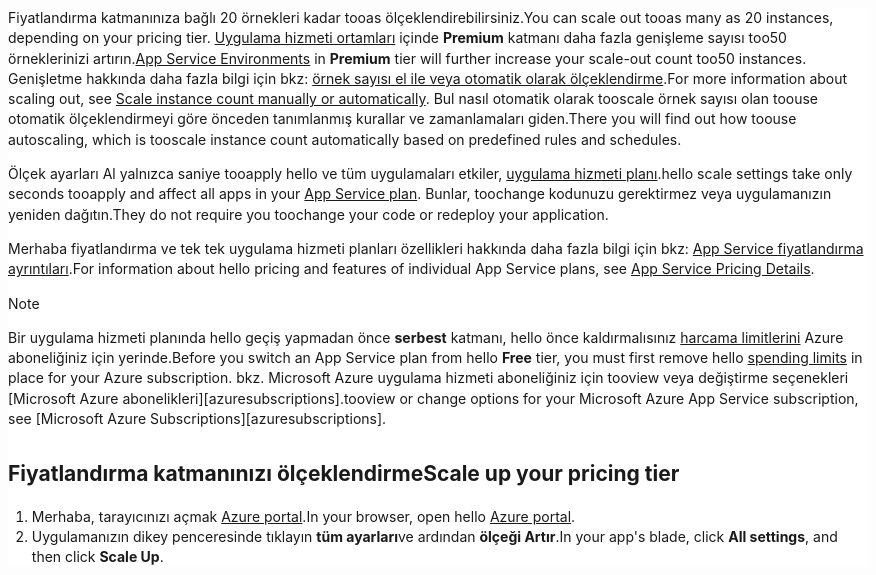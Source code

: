   <span data-ttu-id="2cb99-109">Fiyatlandırma katmanınıza bağlı 20 örnekleri kadar tooas ölçeklendirebilirsiniz.</span><span class="sxs-lookup"><span data-stu-id="2cb99-109">You can scale out tooas many as 20 instances, depending on your pricing tier.</span></span> <span data-ttu-id="2cb99-110">[Uygulama hizmeti ortamları](../app-service/app-service-app-service-environments-readme.md) içinde **Premium** katmanı daha fazla genişleme sayısı too50 örneklerinizi artırın.</span><span class="sxs-lookup"><span data-stu-id="2cb99-110">[App Service Environments](../app-service/app-service-app-service-environments-readme.md) in **Premium** tier will further increase your scale-out count too50 instances.</span></span> <span data-ttu-id="2cb99-111">Genişletme hakkında daha fazla bilgi için bkz: [örnek sayısı el ile veya otomatik olarak ölçeklendirme](../monitoring-and-diagnostics/insights-how-to-scale.md).</span><span class="sxs-lookup"><span data-stu-id="2cb99-111">For more information about scaling out, see [Scale instance count manually or automatically](../monitoring-and-diagnostics/insights-how-to-scale.md).</span></span> <span data-ttu-id="2cb99-112">Bul nasıl otomatik olarak tooscale örnek sayısı olan toouse otomatik ölçeklendirmeyi göre önceden tanımlanmış kurallar ve zamanlamaları giden.</span><span class="sxs-lookup"><span data-stu-id="2cb99-112">There you will find out how toouse autoscaling, which is tooscale instance count automatically based on predefined rules and schedules.</span></span>

<span data-ttu-id="2cb99-113">Ölçek ayarları Al yalnızca saniye tooapply hello ve tüm uygulamaları etkiler, [uygulama hizmeti planı](../app-service/azure-web-sites-web-hosting-plans-in-depth-overview.md).</span><span class="sxs-lookup"><span data-stu-id="2cb99-113">hello scale settings take only seconds tooapply and affect all apps in your [App Service plan](../app-service/azure-web-sites-web-hosting-plans-in-depth-overview.md).</span></span>
<span data-ttu-id="2cb99-114">Bunlar, toochange kodunuzu gerektirmez veya uygulamanızın yeniden dağıtın.</span><span class="sxs-lookup"><span data-stu-id="2cb99-114">They do not require you toochange your code or redeploy your application.</span></span>

<span data-ttu-id="2cb99-115">Merhaba fiyatlandırma ve tek tek uygulama hizmeti planları özellikleri hakkında daha fazla bilgi için bkz: [App Service fiyatlandırma ayrıntıları](https://azure.microsoft.com/pricing/details/web-sites/).</span><span class="sxs-lookup"><span data-stu-id="2cb99-115">For information about hello pricing and features of individual App Service plans, see [App Service Pricing Details](https://azure.microsoft.com/pricing/details/web-sites/).</span></span>  

> [!NOTE]
> <span data-ttu-id="2cb99-116">Bir uygulama hizmeti planında hello geçiş yapmadan önce **serbest** katmanı, hello önce kaldırmalısınız [harcama limitlerini](https://azure.microsoft.com/pricing/spending-limits/) Azure aboneliğiniz için yerinde.</span><span class="sxs-lookup"><span data-stu-id="2cb99-116">Before you switch an App Service plan from hello **Free** tier, you must first remove hello [spending limits](https://azure.microsoft.com/pricing/spending-limits/) in place for your Azure subscription.</span></span> <span data-ttu-id="2cb99-117">bkz. Microsoft Azure uygulama hizmeti aboneliğiniz için tooview veya değiştirme seçenekleri [Microsoft Azure abonelikleri][azuresubscriptions].</span><span class="sxs-lookup"><span data-stu-id="2cb99-117">tooview or change options for your Microsoft Azure App Service subscription, see [Microsoft Azure Subscriptions][azuresubscriptions].</span></span>
> 
> 

<a name="scalingsharedorbasic"></a>
<a name="scalingstandard"></a>

## <a name="scale-up-your-pricing-tier"></a><span data-ttu-id="2cb99-118">Fiyatlandırma katmanınızı ölçeklendirme</span><span class="sxs-lookup"><span data-stu-id="2cb99-118">Scale up your pricing tier</span></span>
1. <span data-ttu-id="2cb99-119">Merhaba, tarayıcınızı açmak [Azure portal][portal].</span><span class="sxs-lookup"><span data-stu-id="2cb99-119">In your browser, open hello [Azure portal][portal].</span></span>
2. <span data-ttu-id="2cb99-120">Uygulamanızın dikey penceresinde tıklayın **tüm ayarları**ve ardından **ölçeği Artır**.</span><span class="sxs-lookup"><span data-stu-id="2cb99-120">In your app's blade, click **All settings**, and then click **Scale Up**.</span></span>
   

[portal]: https://portal.azure.com/
[ChooseWHP]: ./media/web-sites-scale/scale1ChooseWHP.png
[ChooseBasicInstances]: ./media/web-sites-scale/scale2InstancesBasic.png
[SaveButton]: ./media/web-sites-scale/05SaveButton.png
[BasicComplete]: ./media/web-sites-scale/06BasicComplete.png
[ScaleStandard]: ./media/web-sites-scale/scale3InstancesStandard.png
[Autoscale]: ./media/web-sites-scale/scale4AutoScale.png
[SetTargetMetrics]: ./media/web-sites-scale/scale5AutoScaleTargetMetrics.png
[SetFirstRule]: ./media/web-sites-scale/scale6AutoScaleFirstRule.png
[SetSecondRule]: ./media/web-sites-scale/scale7AutoScaleSecondRule.png
[SetThirdRule]: ./media/web-sites-scale/scale8AutoScaleThirdRule.png
[SetRulesFinal]: ./media/web-sites-scale/scale9AutoScaleFinal.png
[ResourceGroup]: ./media/web-sites-scale/scale10ResourceGroup.png
[ScaleDatabase]: ./media/web-sites-scale/scale11SQLScale.png
[GeoReplication]: ./media/web-sites-scale/scale12SQLGeoReplication.png